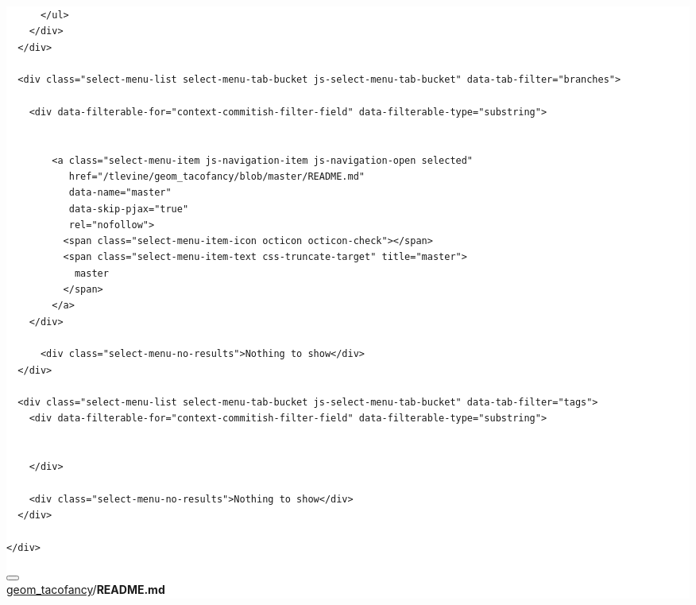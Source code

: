           </ul>
        </div>
      </div>

      <div class="select-menu-list select-menu-tab-bucket js-select-menu-tab-bucket" data-tab-filter="branches">

        <div data-filterable-for="context-commitish-filter-field" data-filterable-type="substring">


            <a class="select-menu-item js-navigation-item js-navigation-open selected"
               href="/tlevine/geom_tacofancy/blob/master/README.md"
               data-name="master"
               data-skip-pjax="true"
               rel="nofollow">
              <span class="select-menu-item-icon octicon octicon-check"></span>
              <span class="select-menu-item-text css-truncate-target" title="master">
                master
              </span>
            </a>
        </div>

          <div class="select-menu-no-results">Nothing to show</div>
      </div>

      <div class="select-menu-list select-menu-tab-bucket js-select-menu-tab-bucket" data-tab-filter="tags">
        <div data-filterable-for="context-commitish-filter-field" data-filterable-type="substring">


        </div>

        <div class="select-menu-no-results">Nothing to show</div>
      </div>

    </div>
  </div>
</div>

  <div class="btn-group right">
    <a href="/tlevine/geom_tacofancy/find/master"
          class="js-show-file-finder btn btn-sm empty-icon tooltipped tooltipped-s"
          data-pjax
          data-hotkey="t"
          aria-label="Quickly jump between files">
      <span class="octicon octicon-list-unordered"></span>
    </a>
    <button aria-label="Copy file path to clipboard" class="js-zeroclipboard btn btn-sm zeroclipboard-button" data-copied-hint="Copied!" type="button"><span class="octicon octicon-clippy"></span></button>
  </div>

  <div class="breadcrumb js-zeroclipboard-target">
    <span class='repo-root js-repo-root'><span itemscope="" itemtype="http://data-vocabulary.org/Breadcrumb"><a href="/tlevine/geom_tacofancy" class="" data-branch="master" data-direction="back" data-pjax="true" itemscope="url"><span itemprop="title">geom_tacofancy</span></a></span></span><span class="separator">/</span><strong class="final-path">README.md</strong>
  </div>
</div>
